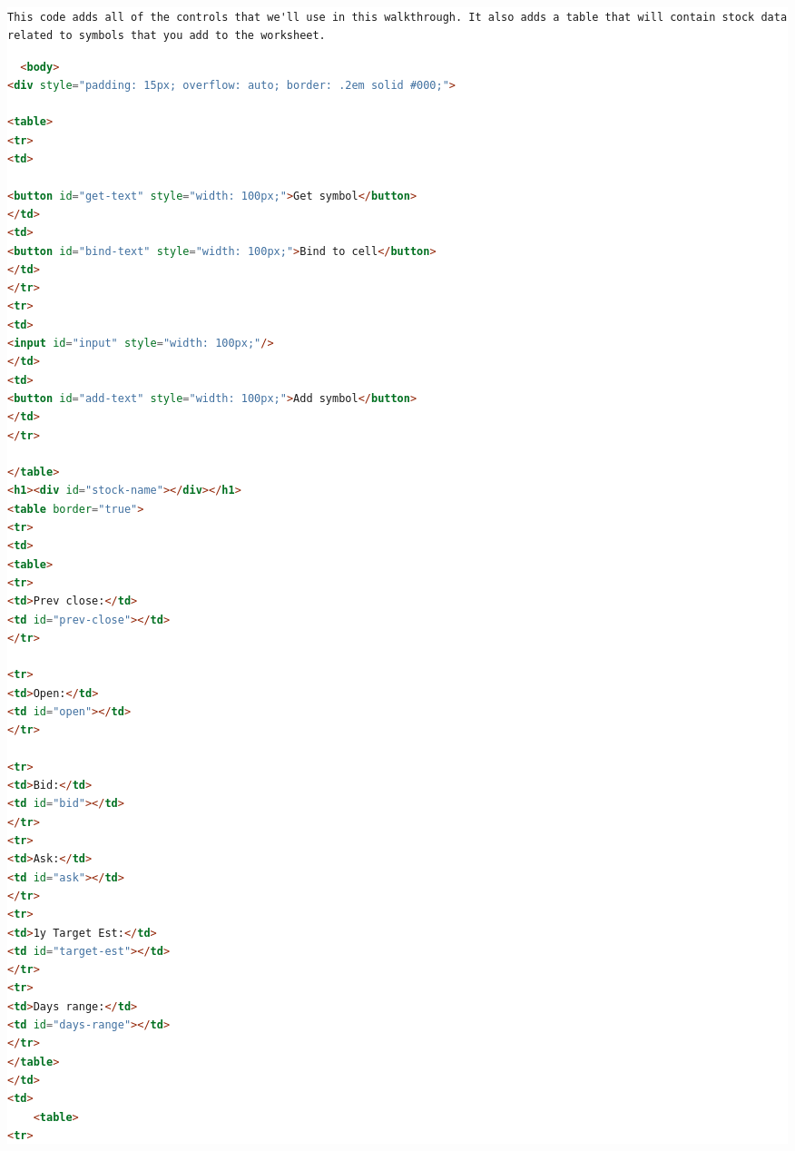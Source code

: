     This code adds all of the controls that we'll use in this walkthrough. It also adds a table that will contain stock data related to symbols that you add to the worksheet. 
    


```HTML
  <body>
<div style="padding: 15px; overflow: auto; border: .2em solid #000;">

<table>
<tr>
<td>

<button id="get-text" style="width: 100px;">Get symbol</button>
</td>
<td>
<button id="bind-text" style="width: 100px;">Bind to cell</button>
</td>
</tr>
<tr>
<td>
<input id="input" style="width: 100px;"/>
</td>
<td>
<button id="add-text" style="width: 100px;">Add symbol</button>
</td>
</tr>

</table>
<h1><div id="stock-name"></div></h1>
<table border="true">
<tr>
<td>
<table>
<tr>
<td>Prev close:</td>
<td id="prev-close"></td>
</tr>

<tr>
<td>Open:</td>
<td id="open"></td>
</tr>

<tr>
<td>Bid:</td>
<td id="bid"></td>
</tr>
<tr>
<td>Ask:</td>
<td id="ask"></td>
</tr>
<tr>
<td>1y Target Est:</td>
<td id="target-est"></td>
</tr>
<tr>
<td>Days range:</td>
<td id="days-range"></td>
</tr>
</table>
</td>
<td>
    <table>
<tr>
```